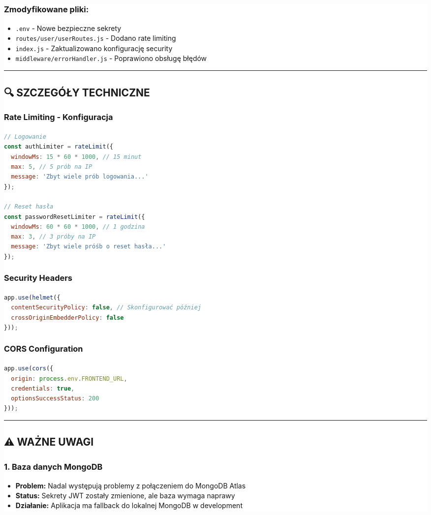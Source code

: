 ### Zmodyfikowane pliki:
- `.env` - Nowe bezpieczne sekrety
- `routes/user/userRoutes.js` - Dodano rate limiting
- `index.js` - Zaktualizowano konfigurację security
- `middleware/errorHandler.js` - Poprawiono obsługę błędów

---

## 🔍 SZCZEGÓŁY TECHNICZNE

### Rate Limiting - Konfiguracja

```javascript
// Logowanie
const authLimiter = rateLimit({
  windowMs: 15 * 60 * 1000, // 15 minut
  max: 5, // 5 prób na IP
  message: 'Zbyt wiele prób logowania...'
});

// Reset hasła  
const passwordResetLimiter = rateLimit({
  windowMs: 60 * 60 * 1000, // 1 godzina
  max: 3, // 3 próby na IP
  message: 'Zbyt wiele próśb o reset hasła...'
});
```

### Security Headers

```javascript
app.use(helmet({
  contentSecurityPolicy: false, // Skonfigurować później
  crossOriginEmbedderPolicy: false
}));
```

### CORS Configuration

```javascript
app.use(cors({
  origin: process.env.FRONTEND_URL,
  credentials: true,
  optionsSuccessStatus: 200
}));
```

---

## ⚠️ WAŻNE UWAGI

### 1. Baza danych MongoDB
- **Problem:** Nadal występują problemy z połączeniem do MongoDB Atlas
- **Status:** Sekrety JWT zostały zmienione, ale baza wymaga naprawy
- **Działanie:** Aplikacja ma fallback do lokalnej MongoDB w development
